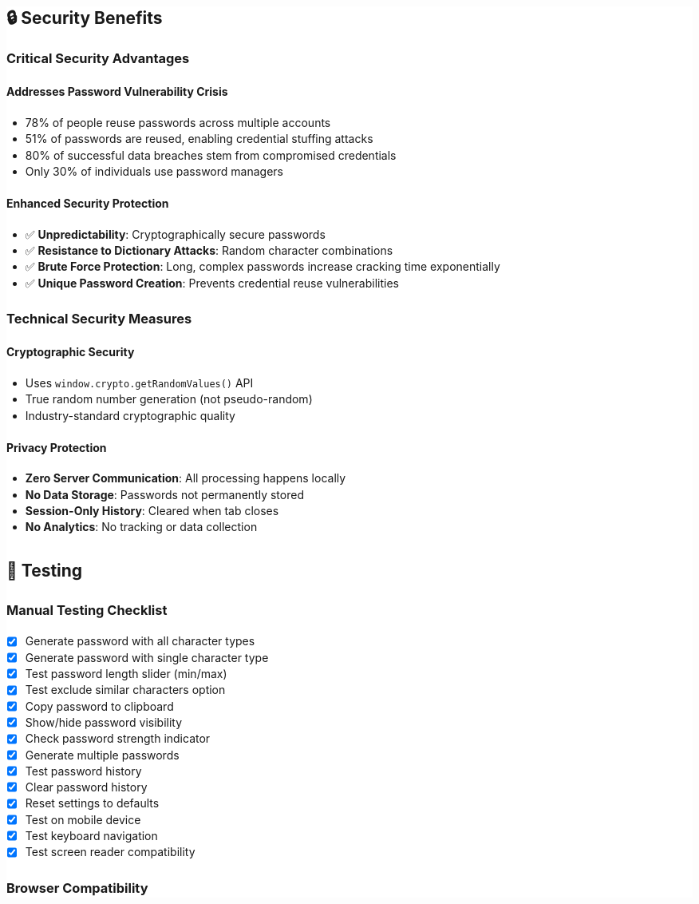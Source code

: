 ## 🔒 Security Benefits

### Critical Security Advantages

#### Addresses Password Vulnerability Crisis
- 78% of people reuse passwords across multiple accounts
- 51% of passwords are reused, enabling credential stuffing attacks
- 80% of successful data breaches stem from compromised credentials
- Only 30% of individuals use password managers

#### Enhanced Security Protection
- ✅ **Unpredictability**: Cryptographically secure passwords
- ✅ **Resistance to Dictionary Attacks**: Random character combinations
- ✅ **Brute Force Protection**: Long, complex passwords increase cracking time exponentially
- ✅ **Unique Password Creation**: Prevents credential reuse vulnerabilities

### Technical Security Measures

#### Cryptographic Security
- Uses `window.crypto.getRandomValues()` API
- True random number generation (not pseudo-random)
- Industry-standard cryptographic quality

#### Privacy Protection
- **Zero Server Communication**: All processing happens locally
- **No Data Storage**: Passwords not permanently stored
- **Session-Only History**: Cleared when tab closes
- **No Analytics**: No tracking or data collection

## 🧪 Testing

### Manual Testing Checklist

- [x] Generate password with all character types
- [x] Generate password with single character type
- [x] Test password length slider (min/max)
- [x] Test exclude similar characters option
- [x] Copy password to clipboard
- [x] Show/hide password visibility
- [x] Check password strength indicator
- [x] Generate multiple passwords
- [x] Test password history
- [x] Clear password history
- [x] Reset settings to defaults
- [x] Test on mobile device
- [x] Test keyboard navigation
- [x] Test screen reader compatibility

### Browser Compatibility
